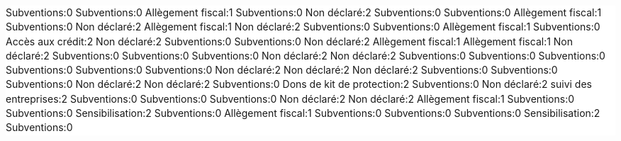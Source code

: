 Subventions:0
Subventions:0
Allègement fiscal:1
Subventions:0
Non déclaré:2
Subventions:0
Subventions:0
Allègement fiscal:1
Subventions:0
Non déclaré:2
Allègement fiscal:1
Non déclaré:2
Subventions:0
Subventions:0
Allègement fiscal:1
Subventions:0
Accès aux crédit:2
Non déclaré:2
Subventions:0
Subventions:0
Non déclaré:2
Allègement fiscal:1
Allègement fiscal:1
Non déclaré:2
Subventions:0
Subventions:0
Subventions:0
Non déclaré:2
Non déclaré:2
Subventions:0
Subventions:0
Subventions:0
Subventions:0
Subventions:0
Subventions:0
Non déclaré:2
Non déclaré:2
Non déclaré:2
Subventions:0
Subventions:0
Subventions:0
Non déclaré:2
Non déclaré:2
Subventions:0
Dons de kit de protection:2
Subventions:0
Non déclaré:2
suivi des entreprises:2
Subventions:0
Subventions:0
Subventions:0
Non déclaré:2
Non déclaré:2
Allègement fiscal:1
Subventions:0
Subventions:0
Sensibilisation:2
Subventions:0
Allègement fiscal:1
Subventions:0
Subventions:0
Subventions:0
Sensibilisation:2
Subventions:0